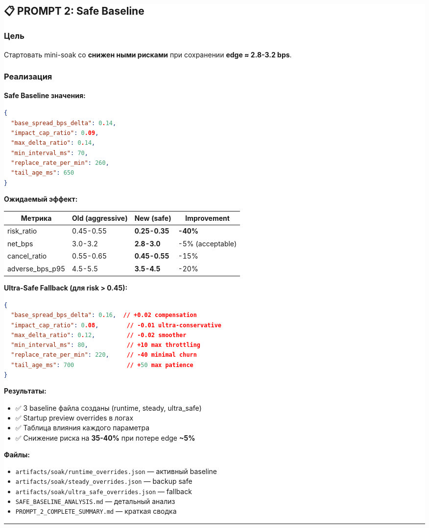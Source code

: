 
## 📋 PROMPT 2: Safe Baseline

### Цель
Стартовать mini-soak со **снижен ными рисками** при сохранении **edge ≈ 2.8-3.2 bps**.

### Реализация

**Safe Baseline значения:**
```json
{
  "base_spread_bps_delta": 0.14,
  "impact_cap_ratio": 0.09,
  "max_delta_ratio": 0.14,
  "min_interval_ms": 70,
  "replace_rate_per_min": 260,
  "tail_age_ms": 650
}
```

**Ожидаемый эффект:**

| Метрика | Old (aggressive) | New (safe) | Improvement |
|---------|-----------------|------------|-------------|
| risk_ratio | 0.45-0.55 | **0.25-0.35** | **-40%** |
| net_bps | 3.0-3.2 | **2.8-3.0** | -5% (acceptable) |
| cancel_ratio | 0.55-0.65 | **0.45-0.55** | -15% |
| adverse_bps_p95 | 4.5-5.5 | **3.5-4.5** | -20% |

**Ultra-Safe Fallback (для risk > 0.45):**
```json
{
  "base_spread_bps_delta": 0.16,  // +0.02 compensation
  "impact_cap_ratio": 0.08,        // -0.01 ultra-conservative
  "max_delta_ratio": 0.12,         // -0.02 smoother
  "min_interval_ms": 80,           // +10 max throttling
  "replace_rate_per_min": 220,     // -40 minimal churn
  "tail_age_ms": 700               // +50 max patience
}
```

**Результаты:**
- ✅ 3 baseline файла созданы (runtime, steady, ultra_safe)
- ✅ Startup preview overrides в логах
- ✅ Таблица влияния каждого параметра
- ✅ Снижение риска на **35-40%** при потере edge **~5%**

**Файлы:**
- `artifacts/soak/runtime_overrides.json` — активный baseline
- `artifacts/soak/steady_overrides.json` — backup safe
- `artifacts/soak/ultra_safe_overrides.json` — fallback
- `SAFE_BASELINE_ANALYSIS.md` — детальный анализ
- `PROMPT_2_COMPLETE_SUMMARY.md` — краткая сводка

---